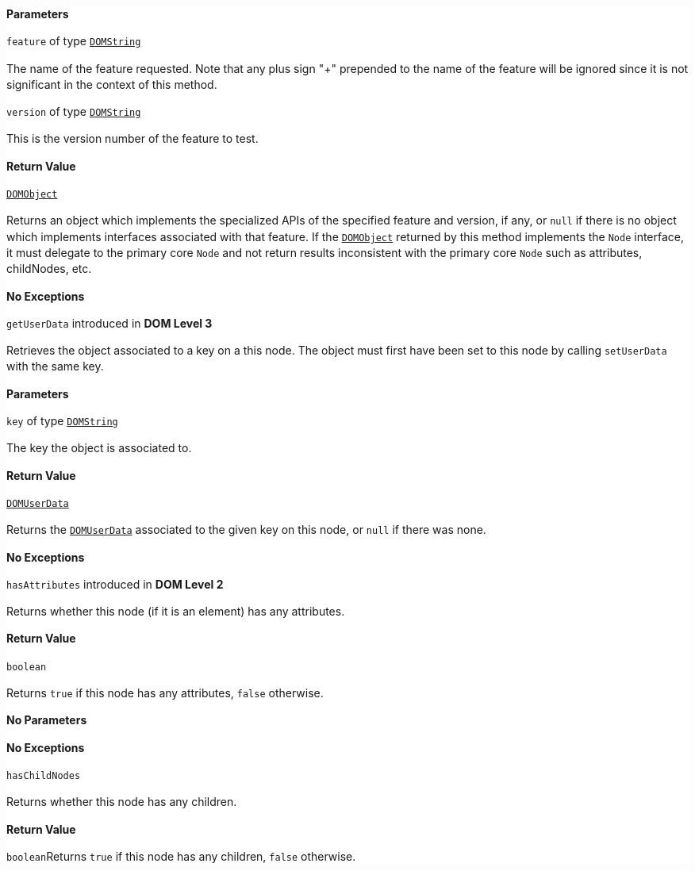 **Parameters**

`feature` of type [`DOMString`](#DOMString)

The name of the feature requested. Note that any plus sign "+" prepended to the name of the feature will be ignored since it is not significant in the context of this method.

`version` of type [`DOMString`](#DOMString)

This is the version number of the feature to test.

**Return Value**

[`DOMObject`](#DOMObject)

Returns an object which implements the specialized APIs of the specified feature and version, if any, or `null` if there is no object which implements interfaces associated with that feature. If the [`DOMObject`](#DOMObject) returned by this method implements the `Node` interface, it must delegate to the primary core `Node` and not return results inconsistent with the primary core `Node` such as attributes, childNodes, etc.

**No Exceptions**

`getUserData` introduced in **DOM Level 3**

Retrieves the object associated to a key on a this node. The object must first have been set to this node by calling `setUserData` with the same key.

**Parameters**

`key` of type [`DOMString`](#DOMString)

The key the object is associated to.

**Return Value**

[`DOMUserData`](#DOMUserData)

Returns the [`DOMUserData`](#DOMUserData) associated to the given key on this node, or `null` if there was none.

**No Exceptions**

`hasAttributes` introduced in **DOM Level 2**

Returns whether this node (if it is an element) has any attributes.

**Return Value**

`boolean`

Returns `true` if this node has any attributes, `false` otherwise.

**No Parameters**

**No Exceptions**

`hasChildNodes`

Returns whether this node has any children.

**Return Value**

`boolean`Returns `true` if this node has any children, `false` otherwise.
